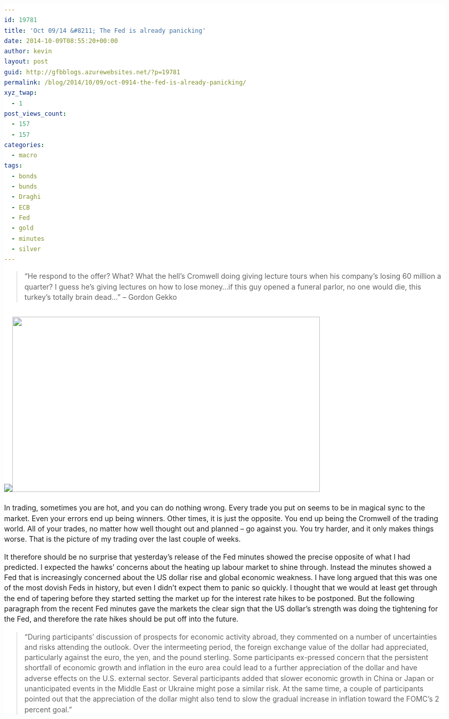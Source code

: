 ```yaml
---
id: 19781
title: 'Oct 09/14 &#8211; The Fed is already panicking'
date: 2014-10-09T08:55:20+00:00
author: kevin
layout: post
guid: http://gfbblogs.azurewebsites.net/?p=19781
permalink: /blog/2014/10/09/oct-0914-the-fed-is-already-panicking/
xyz_twap:
  - 1
post_views_count:
  - 157
  - 157
categories:
  - macro
tags:
  - bonds
  - bunds
  - Draghi
  - ECB
  - Fed
  - gold
  - minutes
  - silver
---
```

> &#8220;He respond to the offer? What? What the hell&#8217;s Cromwell doing giving lecture tours when his company&#8217;s losing 60 million a quarter? I guess he&#8217;s giving lectures on how to lose money&#8230;if this guy opened a funeral parlor, no one would die, this turkey&#8217;s totally brain dead&#8230;&#8221; &#8211; Gordon Gekko


  <img src="http://themacrotourist.com/pictures/Azure/gordonOct0914.png"><img class="size-full wp-image-14271" style="padding-top: 1.0em;padding-bottom: 0.5em;" style="margin:30px auto;display:block;" src="http://themacrotourist.com/pictures/Azure/gordonOct0914.png" width="600" height="342">

In trading, sometimes you are hot, and you can do nothing wrong. Every trade you put on seems to be in magical sync to the market. Even your errors end up being winners. Other times, it is just the opposite. You end up being the Cromwell of the trading world. All of your trades, no matter how well thought out and planned &#8211; go against you. You try harder, and it only makes things worse. That is the picture of my trading over the last couple of weeks. 

It therefore should be no surprise that yesterday&#8217;s release of the Fed minutes showed the precise opposite of what I had predicted. I expected the hawks&#8217; concerns about the heating up labour market to shine through. Instead the minutes showed a Fed that is increasingly concerned about the US dollar rise and global economic weakness. I have long argued that this was one of the most dovish Feds in history, but even I didn&#8217;t expect them to panic so quickly. I thought that we would at least get through the end of tapering before they started setting the market up for the interest rate hikes to be postponed. But the following paragraph from the recent Fed minutes gave the markets the clear sign that the US dollar&#8217;s strength was doing the tightening for the Fed, and therefore the rate hikes should be put off into the future.

> &#8220;During participants’ discussion of prospects for economic activity abroad, they commented on a number of uncertainties and risks attending the outlook. Over the intermeeting period, the foreign exchange value of the dollar had appreciated, particularly against the euro, the yen, and the pound sterling. Some participants ex-pressed concern that the persistent shortfall of economic growth and inflation in the euro area could lead to a further appreciation of the dollar and have adverse effects on the U.S. external sector. Several participants added that slower economic growth in China or Japan or unanticipated events in the Middle East or Ukraine might pose a similar risk. At the same time, a couple of participants pointed out that the appreciation of the dollar might also tend to slow the gradual increase in inflation toward the FOMC’s 2 percent goal.&#8221;
